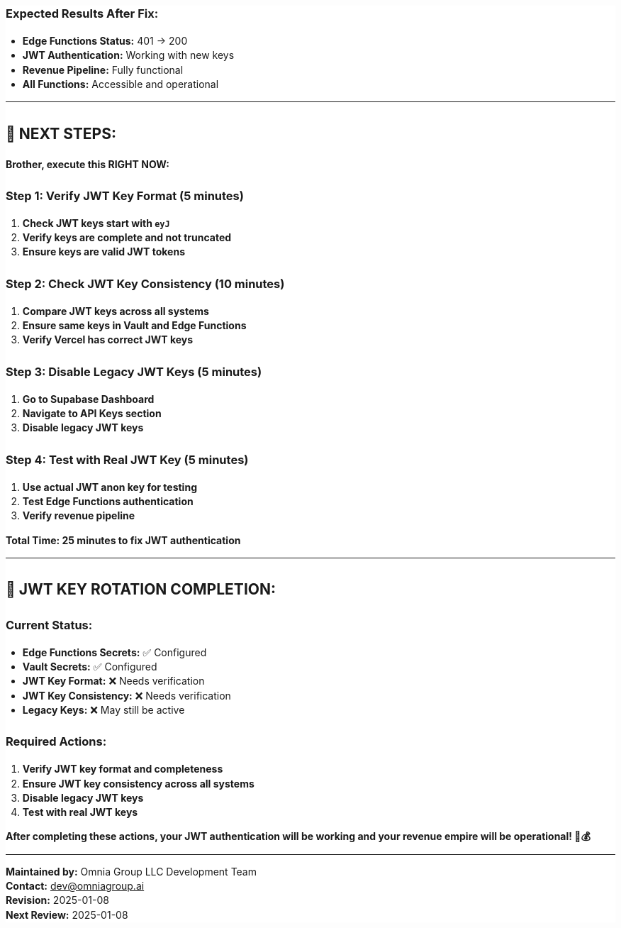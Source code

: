 ### **Expected Results After Fix:**
- **Edge Functions Status:** 401 → 200
- **JWT Authentication:** Working with new keys
- **Revenue Pipeline:** Fully functional
- **All Functions:** Accessible and operational

---

## 🎯 **NEXT STEPS:**

**Brother, execute this RIGHT NOW:**

### **Step 1: Verify JWT Key Format** (5 minutes)
1. **Check JWT keys start with `eyJ`**
2. **Verify keys are complete and not truncated**
3. **Ensure keys are valid JWT tokens**

### **Step 2: Check JWT Key Consistency** (10 minutes)
1. **Compare JWT keys across all systems**
2. **Ensure same keys in Vault and Edge Functions**
3. **Verify Vercel has correct JWT keys**

### **Step 3: Disable Legacy JWT Keys** (5 minutes)
1. **Go to Supabase Dashboard**
2. **Navigate to API Keys section**
3. **Disable legacy JWT keys**

### **Step 4: Test with Real JWT Key** (5 minutes)
1. **Use actual JWT anon key for testing**
2. **Test Edge Functions authentication**
3. **Verify revenue pipeline**

**Total Time: 25 minutes to fix JWT authentication**

---

## 🎯 **JWT KEY ROTATION COMPLETION:**

### **Current Status:**
- **Edge Functions Secrets:** ✅ Configured
- **Vault Secrets:** ✅ Configured
- **JWT Key Format:** ❌ Needs verification
- **JWT Key Consistency:** ❌ Needs verification
- **Legacy Keys:** ❌ May still be active

### **Required Actions:**
1. **Verify JWT key format and completeness**
2. **Ensure JWT key consistency across all systems**
3. **Disable legacy JWT keys**
4. **Test with real JWT keys**

**After completing these actions, your JWT authentication will be working and your revenue empire will be operational! 🚀💰**

---

**Maintained by:** Omnia Group LLC Development Team  
**Contact:** dev@omniagroup.ai  
**Revision:** 2025-01-08  
**Next Review:** 2025-01-08
